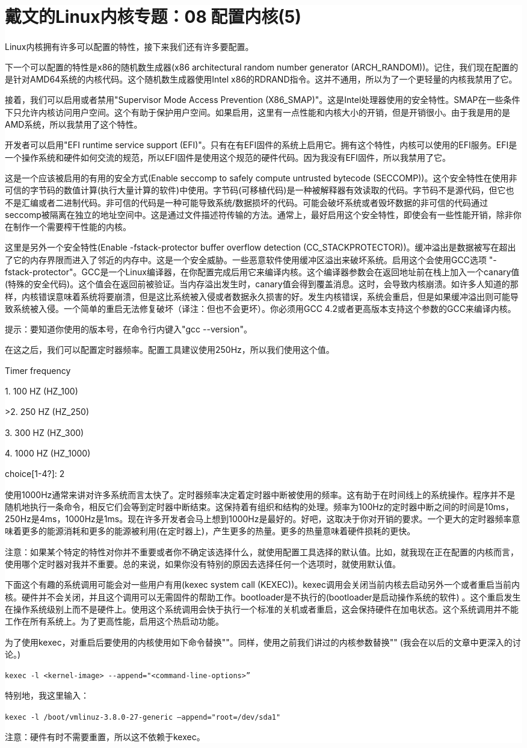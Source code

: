 戴文的Linux内核专题：08 配置内核(5)
================================================================================

Linux内核拥有许多可以配置的特性，接下来我们还有许多要配置。

下一个可以配置的特性是x86的随机数生成器(x86 architectural random number generator (ARCH_RANDOM))。记住，我们现在配置的是针对AMD64系统的内核代码。这个随机数生成器使用Intel x86的RDRAND指令。这并不通用，所以为了一个更轻量的内核我禁用了它。

接着，我们可以启用或者禁用"Supervisor Mode Access Prevention (X86\_SMAP)"。这是Intel处理器使用的安全特性。SMAP在一些条件下只允许内核访问用户空间。这个有助于保护用户空间。如果启用，这里有一点性能和内核大小的开销，但是开销很小。由于我是用的是AMD系统，所以我禁用了这个特性。

开发者可以启用"EFI runtime service support (EFI)"。只有在有EFI固件的系统上启用它。拥有这个特性，内核可以使用的EFI服务。EFI是一个操作系统和硬件如何交流的规范，所以EFI固件是使用这个规范的硬件代码。因为我没有EFI固件，所以我禁用了它。

这是一个应该被启用的有用的安全方式(Enable seccomp to safely compute untrusted bytecode (SECCOMP))。这个安全特性在使用非可信的字节码的数值计算(执行大量计算的软件)中使用。字节码(可移植代码)是一种被解释器有效读取的代码。字节码不是源代码，但它也不是汇编或者二进制代码。非可信的代码是一种可能导致系统/数据损坏的代码。可能会破坏系统或者毁坏数据的非可信的代码通过seccomp被隔离在独立的地址空间中。这是通过文件描述符传输的方法。通常上，最好启用这个安全特性，即使会有一些性能开销，除非你在制作一个需要榨干性能的内核。

这里是另外一个安全特性(Enable -fstack-protector buffer overflow detection (CC\_STACKPROTECTOR))。缓冲溢出是数据被写在超出了它的内存界限而进入了邻近的内存中。这是一个安全威胁。一些恶意软件使用缓冲区溢出来破坏系统。启用这个会使用GCC选项 "-fstack-protector"。GCC是一个Linux编译器，在你配置完成后用它来编译内核。这个编译器参数会在返回地址前在栈上加入一个canary值(特殊的安全代码)。这个值会在返回前被验证。当内存溢出发生时，canary值会得到覆盖消息。这时，会导致内核崩溃。如许多人知道的那样，内核错误意味着系统将要崩溃，但是这比系统被入侵或者数据永久损害的好。发生内核错误，系统会重启，但是如果缓冲溢出则可能导致系统被入侵。一个简单的重启无法修复破坏（译注：但也不会更坏）。你必须用GCC 4.2或者更高版本支持这个参数的GCC来编译内核。

提示：要知道你使用的版本号，在命令行内键入"gcc --version"。

在这之后，我们可以配置定时器频率。配置工具建议使用250Hz，所以我们使用这个值。

Timer frequency

1\. 100 HZ (HZ\_100)

\>2\. 250 HZ (HZ\_250)

3\. 300 HZ (HZ\_300)

4\. 1000 HZ (HZ\_1000)

choice[1-4?]: 2

使用1000Hz通常来讲对许多系统而言太快了。定时器频率决定着定时器中断被使用的频率。这有助于在时间线上的系统操作。程序并不是随机地执行一条命令，相反它们会等到定时器中断结束。这保持着有组织和结构的处理。频率为100Hz的定时器中断之间的时间是10ms，250Hz是4ms，1000Hz是1ms。现在许多开发者会马上想到1000Hz是最好的。好吧，这取决于你对开销的要求。一个更大的定时器频率意味着更多的能源消耗和更多的能源被利用(在定时器上)，产生更多的热量。更多的热量意味着硬件损耗的更快。

注意：如果某个特定的特性对你并不重要或者你不确定该选择什么，就使用配置工具选择的默认值。比如，就我现在正在配置的内核而言，使用哪个定时器对我并不重要。总的来说，如果你没有特别的原因去选择任何一个选项时，就使用默认值。

下面这个有趣的系统调用可能会对一些用户有用(kexec system call (KEXEC))。kexec调用会关闭当前内核去启动另外一个或者重启当前内核。硬件并不会关闭，并且这个调用可以无需固件的帮助工作。bootloader是不执行的(bootloader是启动操作系统的软件) 。这个重启发生在操作系统级别上而不是硬件上。使用这个系统调用会快于执行一个标准的关机或者重启，这会保持硬件在加电状态。这个系统调用并不能工作在所有系统上。为了更高性能，启用这个热启动功能。

为了使用kexec，对重启后要使用的内核使用如下命令替换"<kernel-image>"。同样，使用之前我们讲过的内核参数替换"<command-line-options>" (我会在以后的文章中更深入的讨论。)

    kexec -l <kernel-image> --append="<command-line-options>”

特别地，我这里输入：
	
	kexec -l /boot/vmlinuz-3.8.0-27-generic –append="root=/dev/sda1"

注意：硬件有时不需要重置，所以这不依赖于kexec。
